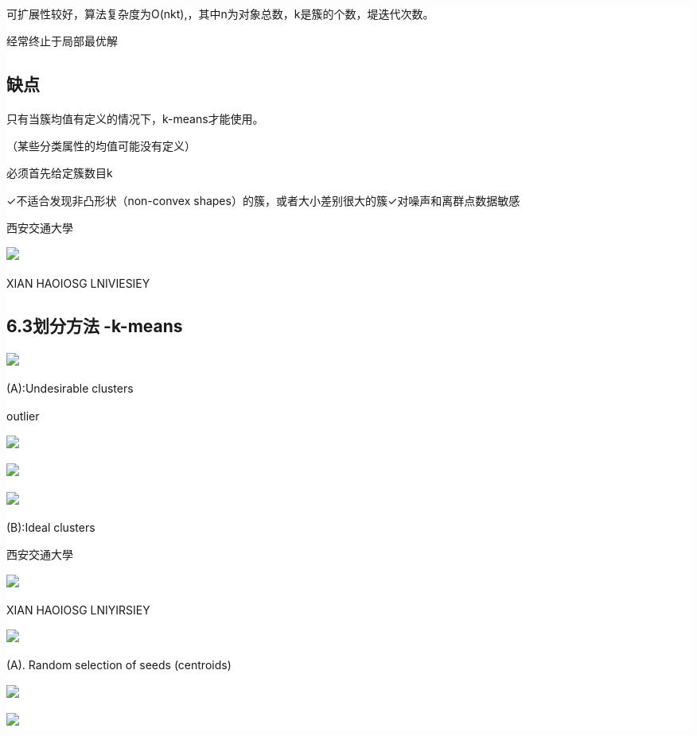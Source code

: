 可扩展性较好，算法复杂度为O(nkt),，其中n为对象总数，k是簇的个数，堤迭代次数。

经常终止于局部最优解

## 缺点

只有当簇均值有定义的情况下，k-means才能使用。

（某些分类属性的均值可能没有定义）

必须首先给定簇数目k

✓不适合发现非凸形状（non-convex shapes）的簇，或者大小差别很大的簇✓对噪声和离群点数据敏感

西安交通大學


![](https://web-api.textin.com/ocr_image/external/0d6e005d4185762a.jpg)

XIAN HAOIOSG LNIVIESIEY

## 6.3划分方法 -k-means


![](https://web-api.textin.com/ocr_image/external/a04e2bccd2894933.jpg)

(A):Undesirable clusters

outlier


![](https://web-api.textin.com/ocr_image/external/a75f5349fef7a541.jpg)


![](https://web-api.textin.com/ocr_image/external/506158b51d2a1cdf.jpg)


![](https://web-api.textin.com/ocr_image/external/e3b77fa24dbd11cf.jpg)

(B):Ideal clusters

西安交通大學


![](https://web-api.textin.com/ocr_image/external/01abc2a6b65e46e1.jpg)

XIAN HAOIOSG LNIYIRSIEY


![](https://web-api.textin.com/ocr_image/external/3cb8403767d4ba16.jpg)

(A). Random selection of seeds (centroids)


![](https://web-api.textin.com/ocr_image/external/200f30c8fcd8db6a.jpg)


![](https://web-api.textin.com/ocr_image/external/dd338080d069ce9a.jpg)

